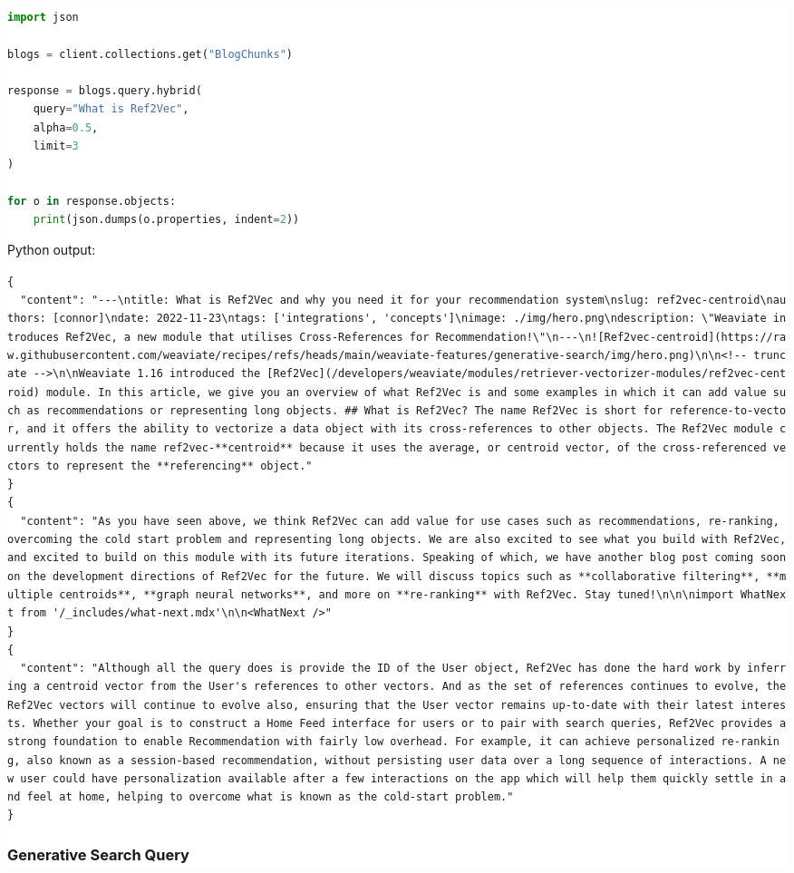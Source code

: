 ```python
import json 

blogs = client.collections.get("BlogChunks")

response = blogs.query.hybrid(
    query="What is Ref2Vec",
    alpha=0.5,
    limit=3
)

for o in response.objects:
    print(json.dumps(o.properties, indent=2))
```

Python output:
```text
{
  "content": "---\ntitle: What is Ref2Vec and why you need it for your recommendation system\nslug: ref2vec-centroid\nauthors: [connor]\ndate: 2022-11-23\ntags: ['integrations', 'concepts']\nimage: ./img/hero.png\ndescription: \"Weaviate introduces Ref2Vec, a new module that utilises Cross-References for Recommendation!\"\n---\n![Ref2vec-centroid](https://raw.githubusercontent.com/weaviate/recipes/refs/heads/main/weaviate-features/generative-search/img/hero.png)\n\n<!-- truncate -->\n\nWeaviate 1.16 introduced the [Ref2Vec](/developers/weaviate/modules/retriever-vectorizer-modules/ref2vec-centroid) module. In this article, we give you an overview of what Ref2Vec is and some examples in which it can add value such as recommendations or representing long objects. ## What is Ref2Vec? The name Ref2Vec is short for reference-to-vector, and it offers the ability to vectorize a data object with its cross-references to other objects. The Ref2Vec module currently holds the name ref2vec-**centroid** because it uses the average, or centroid vector, of the cross-referenced vectors to represent the **referencing** object."
}
{
  "content": "As you have seen above, we think Ref2Vec can add value for use cases such as recommendations, re-ranking, overcoming the cold start problem and representing long objects. We are also excited to see what you build with Ref2Vec, and excited to build on this module with its future iterations. Speaking of which, we have another blog post coming soon on the development directions of Ref2Vec for the future. We will discuss topics such as **collaborative filtering**, **multiple centroids**, **graph neural networks**, and more on **re-ranking** with Ref2Vec. Stay tuned!\n\n\nimport WhatNext from '/_includes/what-next.mdx'\n\n<WhatNext />"
}
{
  "content": "Although all the query does is provide the ID of the User object, Ref2Vec has done the hard work by inferring a centroid vector from the User's references to other vectors. And as the set of references continues to evolve, the Ref2Vec vectors will continue to evolve also, ensuring that the User vector remains up-to-date with their latest interests. Whether your goal is to construct a Home Feed interface for users or to pair with search queries, Ref2Vec provides a strong foundation to enable Recommendation with fairly low overhead. For example, it can achieve personalized re-ranking, also known as a session-based recommendation, without persisting user data over a long sequence of interactions. A new user could have personalization available after a few interactions on the app which will help them quickly settle in and feel at home, helping to overcome what is known as the cold-start problem."
}
```
### Generative Search Query
